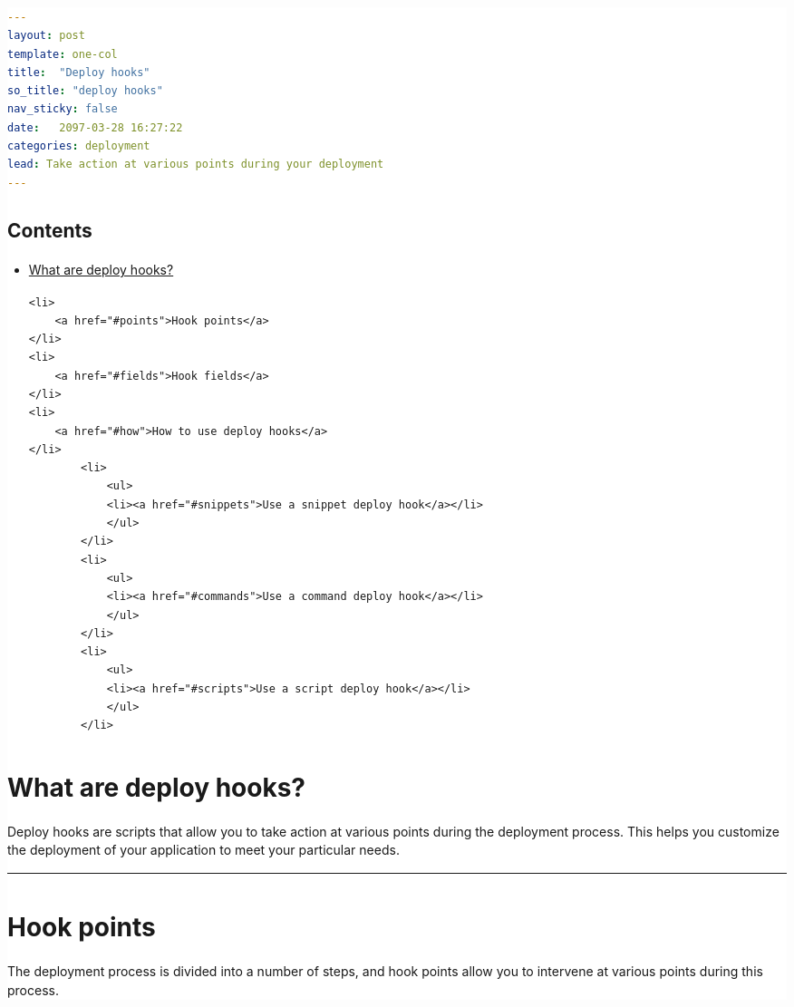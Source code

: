 ```yaml
---
layout: post
template: one-col
title:  "Deploy hooks"
so_title: "deploy hooks"
nav_sticky: false
date:   2097-03-28 16:27:22
categories: deployment
lead: Take action at various points during your deployment
---
```


<h2>Contents</h2>
<ul class="page-toc">
	<li>
		<a href="#what">What are deploy hooks?</a>
	</li>
	
	<li>
		<a href="#points">Hook points</a>
	</li>
	<li>
		<a href="#fields">Hook fields</a>
	</li>
	<li>
		<a href="#how">How to use deploy hooks</a>
	</li>
	        <li>
                <ul>
                <li><a href="#snippets">Use a snippet deploy hook</a></li>
                </ul>
            </li>
            <li>
                <ul>
                <li><a href="#commands">Use a command deploy hook</a></li>
                </ul>
            </li>
            <li>
                <ul>
                <li><a href="#scripts">Use a script deploy hook</a></li>
                </ul>
            </li>
</ul>

<h1 id="what">What are deploy hooks?</h1>
<p>Deploy hooks are scripts that allow you to take action at various points during the deployment process. This helps you customize the deployment of your application to meet your particular needs.</p>

<hr />

<h1 id="points">Hook points</h1>
<p>The deployment process is divided into a number of steps, and hook points allow you to intervene at various points during this process.</p>

